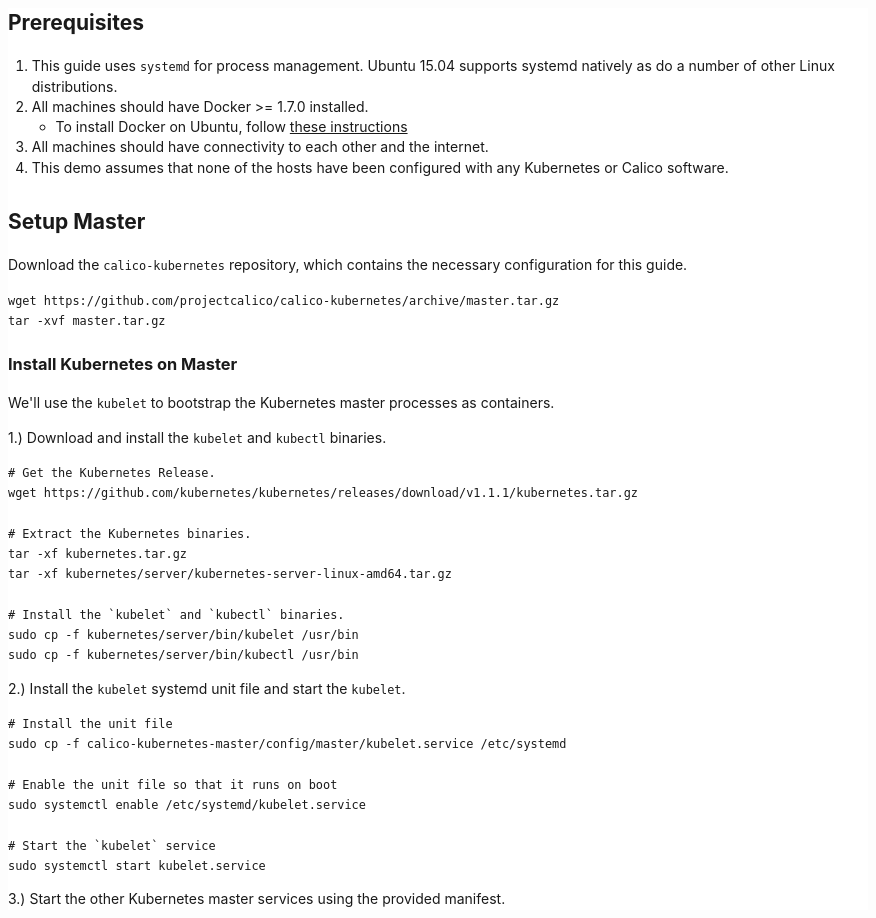 ## Prerequisites

1. This guide uses `systemd` for process management. Ubuntu 15.04 supports systemd natively as do a number of other Linux distributions.
2. All machines should have Docker >= 1.7.0 installed.
	- To install Docker on Ubuntu, follow [these instructions](https://docs.docker.com/installation/ubuntulinux/)
3. All machines should have connectivity to each other and the internet.
4. This demo assumes that none of the hosts have been configured with any Kubernetes or Calico software.

## Setup Master

Download the `calico-kubernetes` repository, which contains the necessary configuration for this guide.

```
wget https://github.com/projectcalico/calico-kubernetes/archive/master.tar.gz
tar -xvf master.tar.gz
```

### Install Kubernetes on Master

We'll use the `kubelet` to bootstrap the Kubernetes master processes as containers.

1.) Download and install the `kubelet` and `kubectl` binaries.

```
# Get the Kubernetes Release.
wget https://github.com/kubernetes/kubernetes/releases/download/v1.1.1/kubernetes.tar.gz

# Extract the Kubernetes binaries.
tar -xf kubernetes.tar.gz
tar -xf kubernetes/server/kubernetes-server-linux-amd64.tar.gz

# Install the `kubelet` and `kubectl` binaries.
sudo cp -f kubernetes/server/bin/kubelet /usr/bin
sudo cp -f kubernetes/server/bin/kubectl /usr/bin
```

2.) Install the `kubelet` systemd unit file and start the `kubelet`.

```
# Install the unit file
sudo cp -f calico-kubernetes-master/config/master/kubelet.service /etc/systemd

# Enable the unit file so that it runs on boot
sudo systemctl enable /etc/systemd/kubelet.service

# Start the `kubelet` service
sudo systemctl start kubelet.service
```

3.) Start the other Kubernetes master services using the provided manifest.
